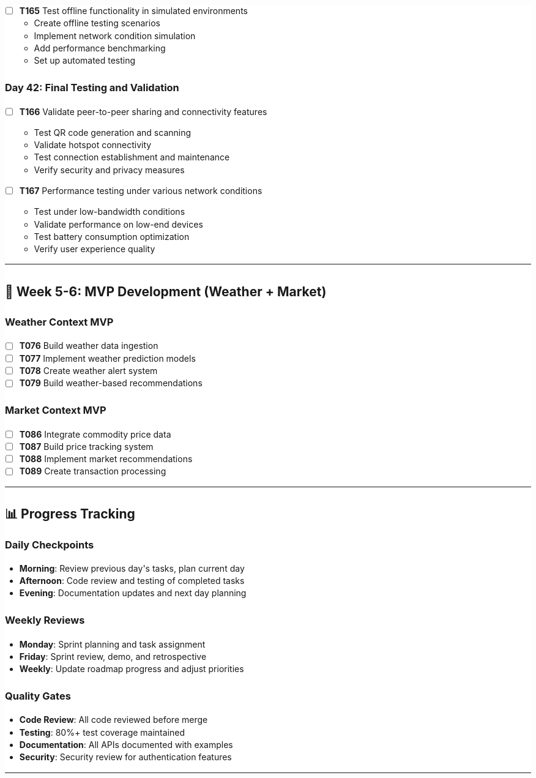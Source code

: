 - [ ] **T165** Test offline functionality in simulated environments
  - Create offline testing scenarios
  - Implement network condition simulation
  - Add performance benchmarking
  - Set up automated testing

### Day 42: Final Testing and Validation
- [ ] **T166** Validate peer-to-peer sharing and connectivity features
  - Test QR code generation and scanning
  - Validate hotspot connectivity
  - Test connection establishment and maintenance
  - Verify security and privacy measures

- [ ] **T167** Performance testing under various network conditions
  - Test under low-bandwidth conditions
  - Validate performance on low-end devices
  - Test battery consumption optimization
  - Verify user experience quality

---

## 🎯 Week 5-6: MVP Development (Weather + Market)

### Weather Context MVP
- [ ] **T076** Build weather data ingestion
- [ ] **T077** Implement weather prediction models
- [ ] **T078** Create weather alert system
- [ ] **T079** Build weather-based recommendations

### Market Context MVP
- [ ] **T086** Integrate commodity price data
- [ ] **T087** Build price tracking system
- [ ] **T088** Implement market recommendations
- [ ] **T089** Create transaction processing

---

## 📊 Progress Tracking

### Daily Checkpoints
- **Morning**: Review previous day's tasks, plan current day
- **Afternoon**: Code review and testing of completed tasks
- **Evening**: Documentation updates and next day planning

### Weekly Reviews
- **Monday**: Sprint planning and task assignment
- **Friday**: Sprint review, demo, and retrospective
- **Weekly**: Update roadmap progress and adjust priorities

### Quality Gates
- **Code Review**: All code reviewed before merge
- **Testing**: 80%+ test coverage maintained
- **Documentation**: All APIs documented with examples
- **Security**: Security review for authentication features

---
